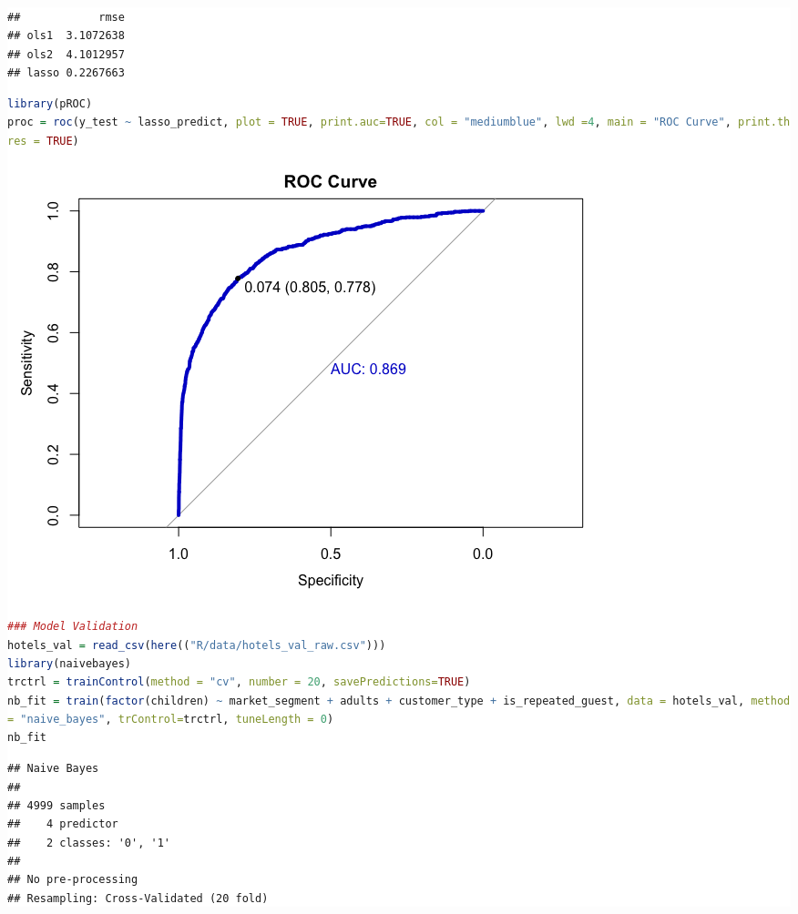     ##            rmse
    ## ols1  3.1072638
    ## ols2  4.1012957
    ## lasso 0.2267663

``` r
library(pROC)
proc = roc(y_test ~ lasso_predict, plot = TRUE, print.auc=TRUE, col = "mediumblue", lwd =4, main = "ROC Curve", print.thres = TRUE)
```

![](machinelearning-datamining-examples_files/figure-gfm/unnamed-chunk-3-1.png)

``` r
### Model Validation
hotels_val = read_csv(here(("R/data/hotels_val_raw.csv")))
library(naivebayes)
trctrl = trainControl(method = "cv", number = 20, savePredictions=TRUE)
nb_fit = train(factor(children) ~ market_segment + adults + customer_type + is_repeated_guest, data = hotels_val, method = "naive_bayes", trControl=trctrl, tuneLength = 0)
nb_fit
```

    ## Naive Bayes 
    ## 
    ## 4999 samples
    ##    4 predictor
    ##    2 classes: '0', '1' 
    ## 
    ## No pre-processing
    ## Resampling: Cross-Validated (20 fold) 